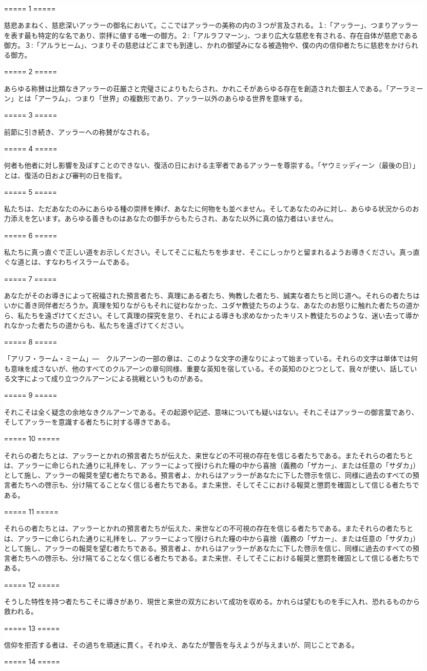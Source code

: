 ===== 1 =====

慈悲あまねく、慈悲深いアッラーの御名において。ここではアッラーの美称の内の３つが言及される。１:「アッラー」、つまりアッラーを表す最も特定的な名であり、崇拝に値する唯一の御方。２:「アルラフマーン」、つまり広大な慈悲を有される、存在自体が慈悲である御方。３:「アルラヒーム」、つまりその慈悲はどこまでも到達し、かれの御望みになる被造物や、僕の内の信仰者たちに慈悲をかけられる御方。

===== 2 =====

あらゆる称賛は比類なきアッラーの荘厳さと完璧さによりもたらされ、かれこそがあらゆる存在を創造された御主人である。「アーラミーン」とは「アーラム」、つまり「世界」の複数形であり、アッラー以外のあらゆる世界を意味する。

===== 3 =====

前節に引き続き、アッラーへの称賛がなされる。

===== 4 =====

何者も他者に対し影響を及ぼすことのできない、復活の日における主宰者であるアッラーを尊崇する。「ヤウミッディーン（最後の日）」とは、復活の日および審判の日を指す。

===== 5 =====

私たちは、ただあなたのみにあらゆる種の崇拝を捧げ、あなたに何物をも並べません。そしてあなたのみに対し、あらゆる状況からのお力添えを乞います。あらゆる善きものはあなたの御手からもたらされ、あなた以外に真の協力者はいません。

===== 6 =====

私たちに真っ直ぐで正しい道をお示しください。そしてそこに私たちを歩ませ、そこにしっかりと留まれるようお導きください。真っ直ぐな道とは、すなわちイスラームである。

===== 7 =====

あなたがそのお導きによって祝福された預言者たち、真理にある者たち、殉教した者たち、誠実な者たちと同じ道へ。それらの者たちはいかに善き同伴者だろうか。真理を知りながらもそれに従わなかった、ユダヤ教徒たちのような、あなたのお怒りに触れた者たちの道から、私たちを遠ざけてください。そして真理の探究を怠り、それによる導きも求めなかったキリスト教徒たちのような、迷い去って導かれなかった者たちの道からも、私たちを遠ざけてください。

===== 8 =====

「アリフ・ラーム・ミーム」―　クルアーンの一部の章は、このような文字の連なりによって始まっている。それらの文字は単体では何も意味を成さないが、他のすべてのクルアーンの章句同様、重要な英知を宿している。その英知のひとつとして、我々が使い、話している文字によって成り立つクルアーンによる挑戦というものがある。

===== 9 =====

それこそは全く疑念の余地なきクルアーンである。その起源や記述、意味についても疑いはない。それこそはアッラーの御言葉であり、そしてアッラーを意識する者たちに対する導きである。

===== 10 =====

それらの者たちとは、アッラーとかれの預言者たちが伝えた、来世などの不可視の存在を信じる者たちである。またそれらの者たちとは、アッラーに命じられた通りに礼拝をし、アッラーによって授けられた糧の中から喜捨（義務の「ザカー」、または任意の「サダカ」）として施し、アッラーの報奨を望む者たちである。預言者よ、かれらはアッラーがあなたに下した啓示を信じ、同様に過去のすべての預言者たちへの啓示も、分け隔てることなく信じる者たちである。また来世、そしてそこにおける報奨と懲罰を確固として信じる者たちである。

===== 11 =====

それらの者たちとは、アッラーとかれの預言者たちが伝えた、来世などの不可視の存在を信じる者たちである。またそれらの者たちとは、アッラーに命じられた通りに礼拝をし、アッラーによって授けられた糧の中から喜捨（義務の「ザカー」、または任意の「サダカ」）として施し、アッラーの報奨を望む者たちである。預言者よ、かれらはアッラーがあなたに下した啓示を信じ、同様に過去のすべての預言者たちへの啓示も、分け隔てることなく信じる者たちである。また来世、そしてそこにおける報奨と懲罰を確固として信じる者たちである。

===== 12 =====

そうした特性を持つ者たちこそに導きがあり、現世と来世の双方において成功を収める。かれらは望むものを手に入れ、恐れるものから救われる。

===== 13 =====

信仰を拒否する者は、その過ちを頑迷に貫く。それゆえ、あなたが警告を与えようが与えまいが、同じことである。

===== 14 =====
